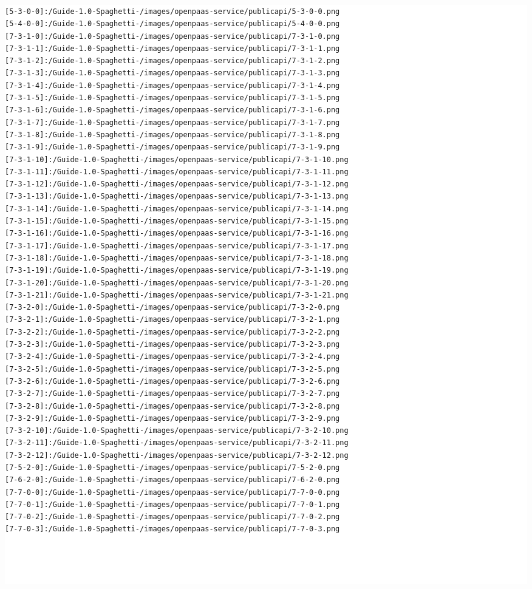 ```
[5-3-0-0]:/Guide-1.0-Spaghetti-/images/openpaas-service/publicapi/5-3-0-0.png
[5-4-0-0]:/Guide-1.0-Spaghetti-/images/openpaas-service/publicapi/5-4-0-0.png
[7-3-1-0]:/Guide-1.0-Spaghetti-/images/openpaas-service/publicapi/7-3-1-0.png
[7-3-1-1]:/Guide-1.0-Spaghetti-/images/openpaas-service/publicapi/7-3-1-1.png
[7-3-1-2]:/Guide-1.0-Spaghetti-/images/openpaas-service/publicapi/7-3-1-2.png
[7-3-1-3]:/Guide-1.0-Spaghetti-/images/openpaas-service/publicapi/7-3-1-3.png
[7-3-1-4]:/Guide-1.0-Spaghetti-/images/openpaas-service/publicapi/7-3-1-4.png
[7-3-1-5]:/Guide-1.0-Spaghetti-/images/openpaas-service/publicapi/7-3-1-5.png
[7-3-1-6]:/Guide-1.0-Spaghetti-/images/openpaas-service/publicapi/7-3-1-6.png
[7-3-1-7]:/Guide-1.0-Spaghetti-/images/openpaas-service/publicapi/7-3-1-7.png
[7-3-1-8]:/Guide-1.0-Spaghetti-/images/openpaas-service/publicapi/7-3-1-8.png
[7-3-1-9]:/Guide-1.0-Spaghetti-/images/openpaas-service/publicapi/7-3-1-9.png
[7-3-1-10]:/Guide-1.0-Spaghetti-/images/openpaas-service/publicapi/7-3-1-10.png
[7-3-1-11]:/Guide-1.0-Spaghetti-/images/openpaas-service/publicapi/7-3-1-11.png
[7-3-1-12]:/Guide-1.0-Spaghetti-/images/openpaas-service/publicapi/7-3-1-12.png
[7-3-1-13]:/Guide-1.0-Spaghetti-/images/openpaas-service/publicapi/7-3-1-13.png
[7-3-1-14]:/Guide-1.0-Spaghetti-/images/openpaas-service/publicapi/7-3-1-14.png
[7-3-1-15]:/Guide-1.0-Spaghetti-/images/openpaas-service/publicapi/7-3-1-15.png
[7-3-1-16]:/Guide-1.0-Spaghetti-/images/openpaas-service/publicapi/7-3-1-16.png
[7-3-1-17]:/Guide-1.0-Spaghetti-/images/openpaas-service/publicapi/7-3-1-17.png
[7-3-1-18]:/Guide-1.0-Spaghetti-/images/openpaas-service/publicapi/7-3-1-18.png
[7-3-1-19]:/Guide-1.0-Spaghetti-/images/openpaas-service/publicapi/7-3-1-19.png
[7-3-1-20]:/Guide-1.0-Spaghetti-/images/openpaas-service/publicapi/7-3-1-20.png
[7-3-1-21]:/Guide-1.0-Spaghetti-/images/openpaas-service/publicapi/7-3-1-21.png
[7-3-2-0]:/Guide-1.0-Spaghetti-/images/openpaas-service/publicapi/7-3-2-0.png
[7-3-2-1]:/Guide-1.0-Spaghetti-/images/openpaas-service/publicapi/7-3-2-1.png
[7-3-2-2]:/Guide-1.0-Spaghetti-/images/openpaas-service/publicapi/7-3-2-2.png
[7-3-2-3]:/Guide-1.0-Spaghetti-/images/openpaas-service/publicapi/7-3-2-3.png
[7-3-2-4]:/Guide-1.0-Spaghetti-/images/openpaas-service/publicapi/7-3-2-4.png
[7-3-2-5]:/Guide-1.0-Spaghetti-/images/openpaas-service/publicapi/7-3-2-5.png
[7-3-2-6]:/Guide-1.0-Spaghetti-/images/openpaas-service/publicapi/7-3-2-6.png
[7-3-2-7]:/Guide-1.0-Spaghetti-/images/openpaas-service/publicapi/7-3-2-7.png
[7-3-2-8]:/Guide-1.0-Spaghetti-/images/openpaas-service/publicapi/7-3-2-8.png
[7-3-2-9]:/Guide-1.0-Spaghetti-/images/openpaas-service/publicapi/7-3-2-9.png
[7-3-2-10]:/Guide-1.0-Spaghetti-/images/openpaas-service/publicapi/7-3-2-10.png
[7-3-2-11]:/Guide-1.0-Spaghetti-/images/openpaas-service/publicapi/7-3-2-11.png
[7-3-2-12]:/Guide-1.0-Spaghetti-/images/openpaas-service/publicapi/7-3-2-12.png
[7-5-2-0]:/Guide-1.0-Spaghetti-/images/openpaas-service/publicapi/7-5-2-0.png
[7-6-2-0]:/Guide-1.0-Spaghetti-/images/openpaas-service/publicapi/7-6-2-0.png
[7-7-0-0]:/Guide-1.0-Spaghetti-/images/openpaas-service/publicapi/7-7-0-0.png
[7-7-0-1]:/Guide-1.0-Spaghetti-/images/openpaas-service/publicapi/7-7-0-1.png
[7-7-0-2]:/Guide-1.0-Spaghetti-/images/openpaas-service/publicapi/7-7-0-2.png
[7-7-0-3]:/Guide-1.0-Spaghetti-/images/openpaas-service/publicapi/7-7-0-3.png




